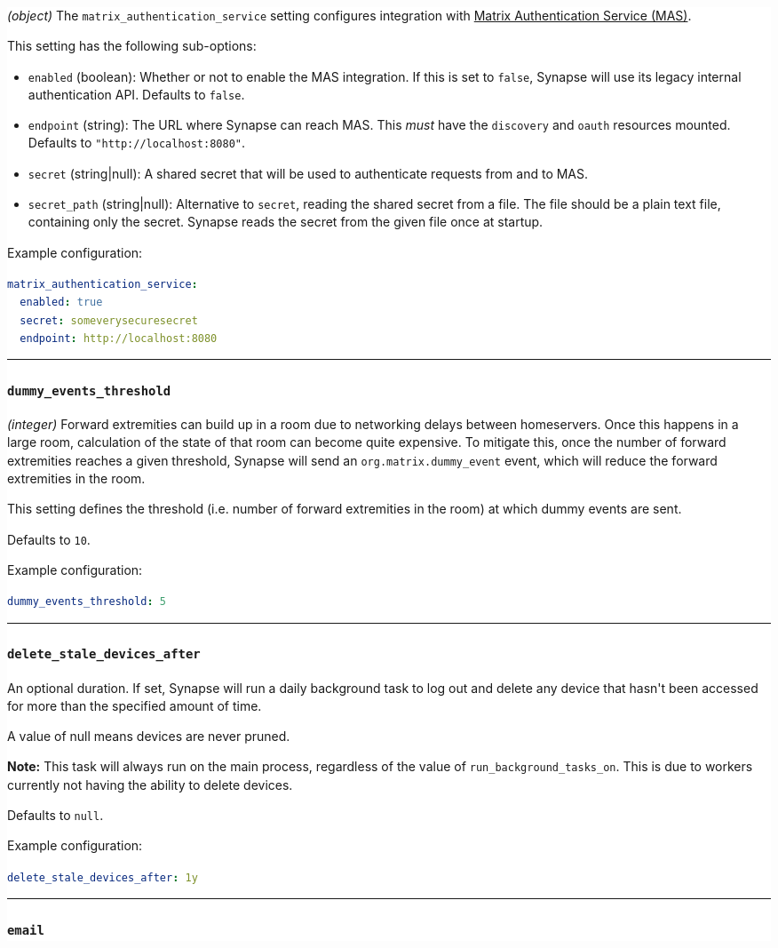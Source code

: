 *(object)* The `matrix_authentication_service` setting configures integration with [Matrix Authentication Service (MAS)](https://github.com/element-hq/matrix-authentication-service).

This setting has the following sub-options:

* `enabled` (boolean): Whether or not to enable the MAS integration. If this is set to `false`, Synapse will use its legacy internal authentication API. Defaults to `false`.

* `endpoint` (string): The URL where Synapse can reach MAS. This *must* have the `discovery` and `oauth` resources mounted. Defaults to `"http://localhost:8080"`.

* `secret` (string|null): A shared secret that will be used to authenticate requests from and to MAS.

* `secret_path` (string|null): Alternative to `secret`, reading the shared secret from a file. The file should be a plain text file, containing only the secret. Synapse reads the secret from the given file once at startup.

Example configuration:
```yaml
matrix_authentication_service:
  enabled: true
  secret: someverysecuresecret
  endpoint: http://localhost:8080
```
---
### `dummy_events_threshold`

*(integer)* Forward extremities can build up in a room due to networking delays between homeservers. Once this happens in a large room, calculation of the state of that room can become quite expensive. To mitigate this, once the number of forward extremities reaches a given threshold, Synapse will send an `org.matrix.dummy_event` event, which will reduce the forward extremities in the room.

This setting defines the threshold (i.e. number of forward extremities in the room) at which dummy events are sent.

Defaults to `10`.

Example configuration:
```yaml
dummy_events_threshold: 5
```
---
### `delete_stale_devices_after`

An optional duration. If set, Synapse will run a daily background task to log out and delete any device that hasn't been accessed for more than the specified amount of time.

A value of null means devices are never pruned.

**Note:** This task will always run on the main process, regardless of the value of `run_background_tasks_on`. This is due to workers currently not having the ability to delete devices.

Defaults to `null`.

Example configuration:
```yaml
delete_stale_devices_after: 1y
```
---
### `email`
